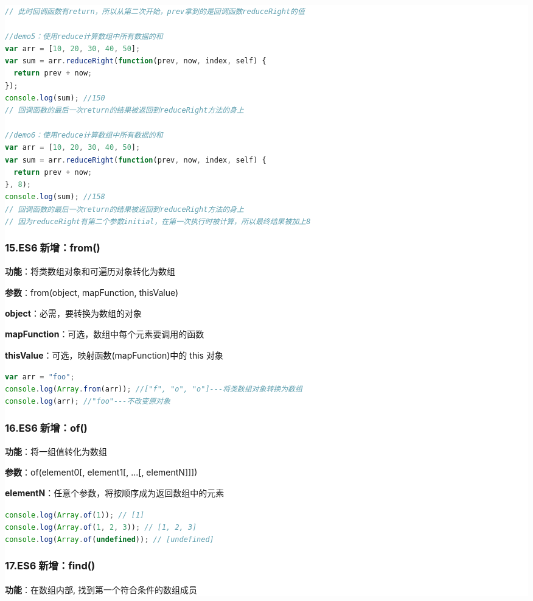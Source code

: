 ```javascript
// 此时回调函数有return，所以从第二次开始，prev拿到的是回调函数reduceRight的值

//demo5：使用reduce计算数组中所有数据的和
var arr = [10, 20, 30, 40, 50];
var sum = arr.reduceRight(function(prev, now, index, self) {
  return prev + now;
});
console.log(sum); //150
// 回调函数的最后一次return的结果被返回到reduceRight方法的身上

//demo6：使用reduce计算数组中所有数据的和
var arr = [10, 20, 30, 40, 50];
var sum = arr.reduceRight(function(prev, now, index, self) {
  return prev + now;
}, 8);
console.log(sum); //158
// 回调函数的最后一次return的结果被返回到reduceRight方法的身上
// 因为reduceRight有第二个参数initial，在第一次执行时被计算，所以最终结果被加上8
```

### 15.ES6 新增：from()

**功能**：将类数组对象和可遍历对象转化为数组

**参数**：from(object, mapFunction, thisValue)

**object**：必需，要转换为数组的对象

**mapFunction**：可选，数组中每个元素要调用的函数

**thisValue**：可选，映射函数(mapFunction)中的 this 对象

```javascript
var arr = "foo";
console.log(Array.from(arr)); //["f", "o", "o"]---将类数组对象转换为数组
console.log(arr); //"foo"---不改变原对象
```

### 16.ES6 新增：of()

**功能**：将一组值转化为数组

**参数**：of(element0[, element1[, ...[, elementN]]])

**elementN**：任意个参数，将按顺序成为返回数组中的元素

```javascript
console.log(Array.of(1)); // [1]
console.log(Array.of(1, 2, 3)); // [1, 2, 3]
console.log(Array.of(undefined)); // [undefined]
```

### 17.ES6 新增：find()

**功能**：在数组内部, 找到第一个符合条件的数组成员
